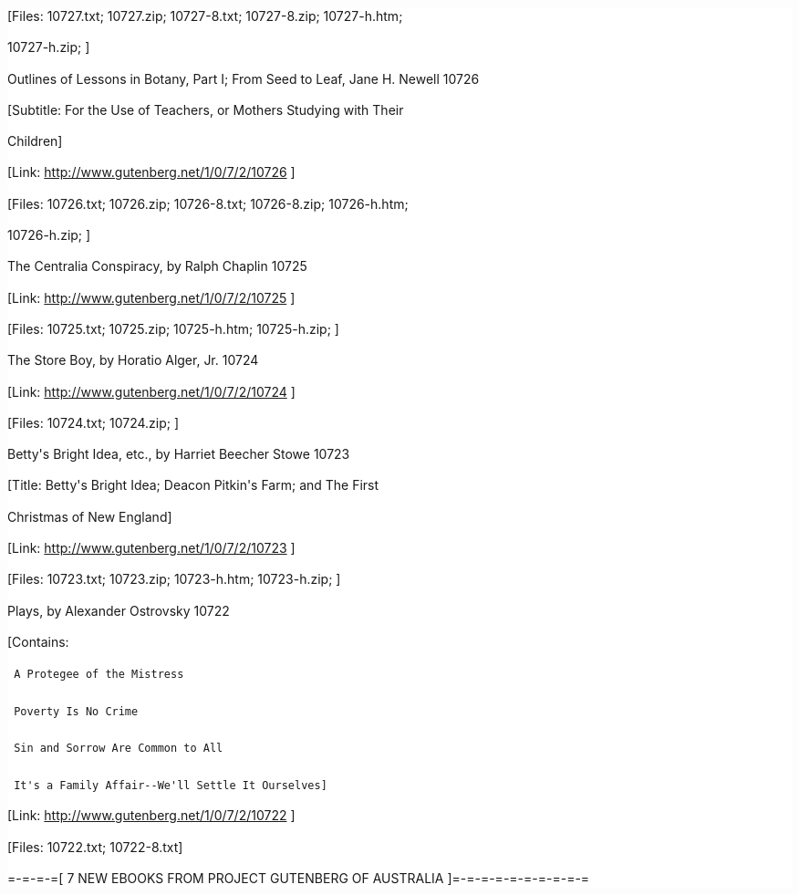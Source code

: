   [Files: 10727.txt; 10727.zip; 10727-8.txt; 10727-8.zip; 10727-h.htm;

   10727-h.zip; ]



Outlines of Lessons in Botany, Part I; From Seed to Leaf, Jane H. Newell 10726

  [Subtitle: For the Use of Teachers, or Mothers Studying with Their

   Children]

  [Link: http://www.gutenberg.net/1/0/7/2/10726 ]

  [Files: 10726.txt; 10726.zip; 10726-8.txt; 10726-8.zip; 10726-h.htm;

   10726-h.zip; ]



The Centralia Conspiracy, by Ralph Chaplin                               10725

  [Link: http://www.gutenberg.net/1/0/7/2/10725 ]

  [Files: 10725.txt; 10725.zip; 10725-h.htm; 10725-h.zip; ]



The Store Boy, by Horatio Alger, Jr.                                     10724

  [Link: http://www.gutenberg.net/1/0/7/2/10724 ]

  [Files: 10724.txt; 10724.zip; ]



Betty's Bright Idea, etc., by Harriet Beecher Stowe                      10723

  [Title: Betty's Bright Idea; Deacon Pitkin's Farm; and The First

   Christmas of New England]

  [Link: http://www.gutenberg.net/1/0/7/2/10723 ]

  [Files: 10723.txt; 10723.zip; 10723-h.htm; 10723-h.zip; ]



Plays, by Alexander Ostrovsky                                            10722

  [Contains:

     A Protegee of the Mistress

     Poverty Is No Crime

     Sin and Sorrow Are Common to All

     It's a Family Affair--We'll Settle It Ourselves]

  [Link: http://www.gutenberg.net/1/0/7/2/10722 ]

  [Files: 10722.txt; 10722-8.txt]





=-=-=-=[ 7 NEW EBOOKS FROM PROJECT GUTENBERG OF AUSTRALIA ]=-=-=-=-=-=-=-=-=-=
